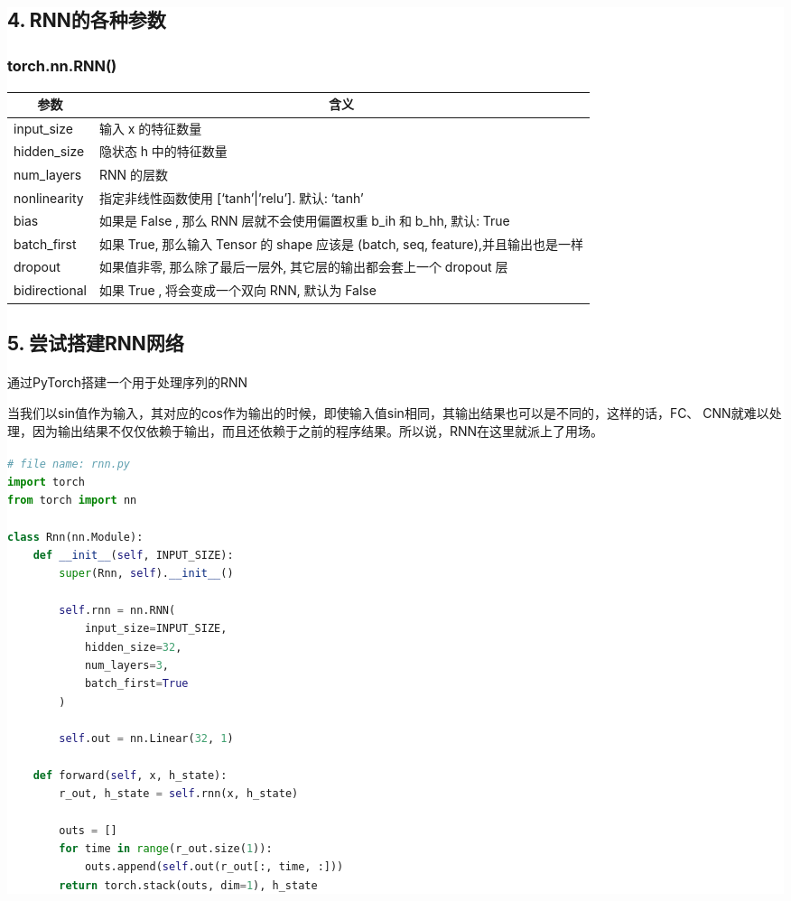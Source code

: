 ## 4. RNN的各种参数

### torch.nn.RNN()

| 参数          | 含义                                                         |
| ------------- | ------------------------------------------------------------ |
| input_size    | 输入 x 的特征数量                                            |
| hidden_size   | 隐状态 h 中的特征数量                                        |
| num_layers    | RNN 的层数                                                   |
| nonlinearity  | 指定非线性函数使用 [‘tanh’\|’relu’]. 默认: ‘tanh’            |
| bias          | 如果是 False , 那么 RNN 层就不会使用偏置权重 b_ih 和 b_hh, 默认: True |
| batch_first   | 如果 True, 那么输入 Tensor 的 shape 应该是 (batch, seq, feature),并且输出也是一样 |
| dropout       | 如果值非零, 那么除了最后一层外, 其它层的输出都会套上一个 dropout 层 |
| bidirectional | 如果 True , 将会变成一个双向 RNN, 默认为 False               |

## 5. 尝试搭建RNN网络

通过PyTorch搭建一个用于处理序列的RNN

当我们以sin值作为输入，其对应的cos作为输出的时候，即使输入值sin相同，其输出结果也可以是不同的，这样的话，FC、 CNN就难以处理，因为输出结果不仅仅依赖于输出，而且还依赖于之前的程序结果。所以说，RNN在这里就派上了用场。

```python
# file name: rnn.py
import torch
from torch import nn

class Rnn(nn.Module):
    def __init__(self, INPUT_SIZE):
        super(Rnn, self).__init__()

        self.rnn = nn.RNN(
            input_size=INPUT_SIZE,
            hidden_size=32,
            num_layers=3,
            batch_first=True
        )

        self.out = nn.Linear(32, 1)

    def forward(self, x, h_state):
        r_out, h_state = self.rnn(x, h_state)

        outs = []
        for time in range(r_out.size(1)):
            outs.append(self.out(r_out[:, time, :]))
        return torch.stack(outs, dim=1), h_state

```
